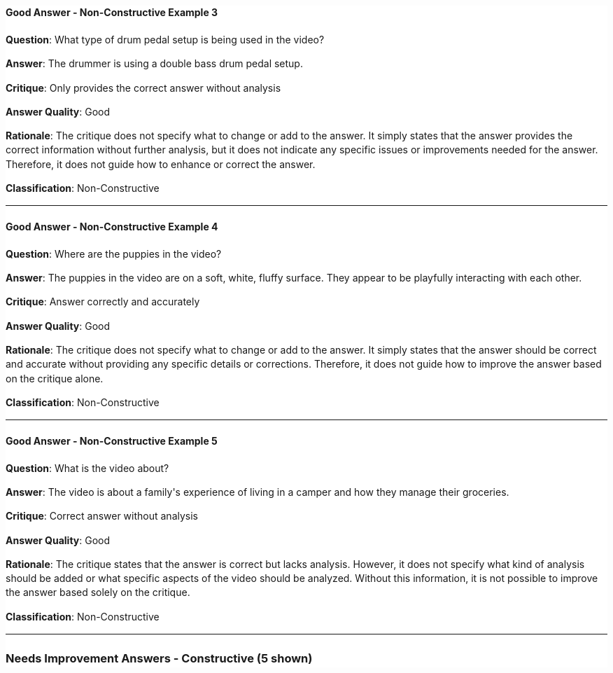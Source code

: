 
#### Good Answer - Non-Constructive Example 3

**Question**: What type of drum pedal setup is being used in the video?

**Answer**: The drummer is using a double bass drum pedal setup.

**Critique**: Only provides the correct answer without analysis

**Answer Quality**: Good

**Rationale**: The critique does not specify what to change or add to the answer. It simply states that the answer provides the correct information without further analysis, but it does not indicate any specific issues or improvements needed for the answer. Therefore, it does not guide how to enhance or correct the answer.

**Classification**: Non-Constructive

---

#### Good Answer - Non-Constructive Example 4

**Question**: Where are the puppies in the video?

**Answer**: The puppies in the video are on a soft, white, fluffy surface. They appear to be playfully interacting with each other.

**Critique**: Answer correctly and accurately

**Answer Quality**: Good

**Rationale**: The critique does not specify what to change or add to the answer. It simply states that the answer should be correct and accurate without providing any specific details or corrections. Therefore, it does not guide how to improve the answer based on the critique alone.

**Classification**: Non-Constructive

---

#### Good Answer - Non-Constructive Example 5

**Question**: What is the video about?

**Answer**: The video is about a family's experience of living in a camper and how they manage their groceries.

**Critique**: Correct answer without analysis

**Answer Quality**: Good

**Rationale**: The critique states that the answer is correct but lacks analysis. However, it does not specify what kind of analysis should be added or what specific aspects of the video should be analyzed. Without this information, it is not possible to improve the answer based solely on the critique.

**Classification**: Non-Constructive

---

### Needs Improvement Answers - Constructive (5 shown)
